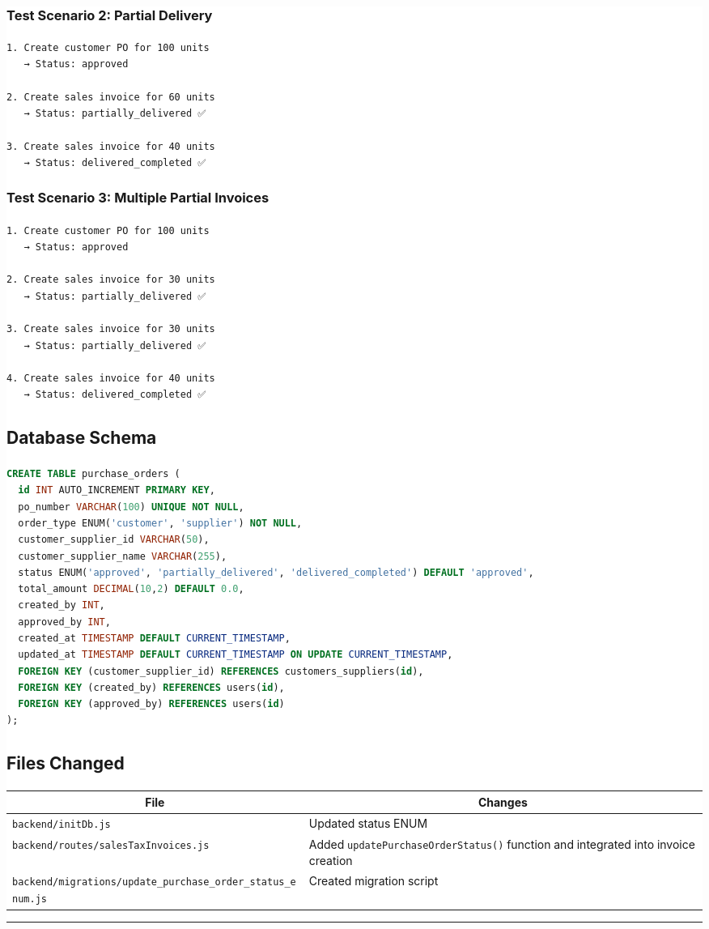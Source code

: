 ### Test Scenario 2: Partial Delivery
```
1. Create customer PO for 100 units
   → Status: approved

2. Create sales invoice for 60 units
   → Status: partially_delivered ✅

3. Create sales invoice for 40 units
   → Status: delivered_completed ✅
```

### Test Scenario 3: Multiple Partial Invoices
```
1. Create customer PO for 100 units
   → Status: approved

2. Create sales invoice for 30 units
   → Status: partially_delivered ✅

3. Create sales invoice for 30 units
   → Status: partially_delivered ✅

4. Create sales invoice for 40 units
   → Status: delivered_completed ✅
```

## Database Schema

```sql
CREATE TABLE purchase_orders (
  id INT AUTO_INCREMENT PRIMARY KEY,
  po_number VARCHAR(100) UNIQUE NOT NULL,
  order_type ENUM('customer', 'supplier') NOT NULL,
  customer_supplier_id VARCHAR(50),
  customer_supplier_name VARCHAR(255),
  status ENUM('approved', 'partially_delivered', 'delivered_completed') DEFAULT 'approved',
  total_amount DECIMAL(10,2) DEFAULT 0.0,
  created_by INT,
  approved_by INT,
  created_at TIMESTAMP DEFAULT CURRENT_TIMESTAMP,
  updated_at TIMESTAMP DEFAULT CURRENT_TIMESTAMP ON UPDATE CURRENT_TIMESTAMP,
  FOREIGN KEY (customer_supplier_id) REFERENCES customers_suppliers(id),
  FOREIGN KEY (created_by) REFERENCES users(id),
  FOREIGN KEY (approved_by) REFERENCES users(id)
);
```

## Files Changed

| File | Changes |
|------|---------|
| `backend/initDb.js` | Updated status ENUM |
| `backend/routes/salesTaxInvoices.js` | Added `updatePurchaseOrderStatus()` function and integrated into invoice creation |
| `backend/migrations/update_purchase_order_status_enum.js` | Created migration script |

---